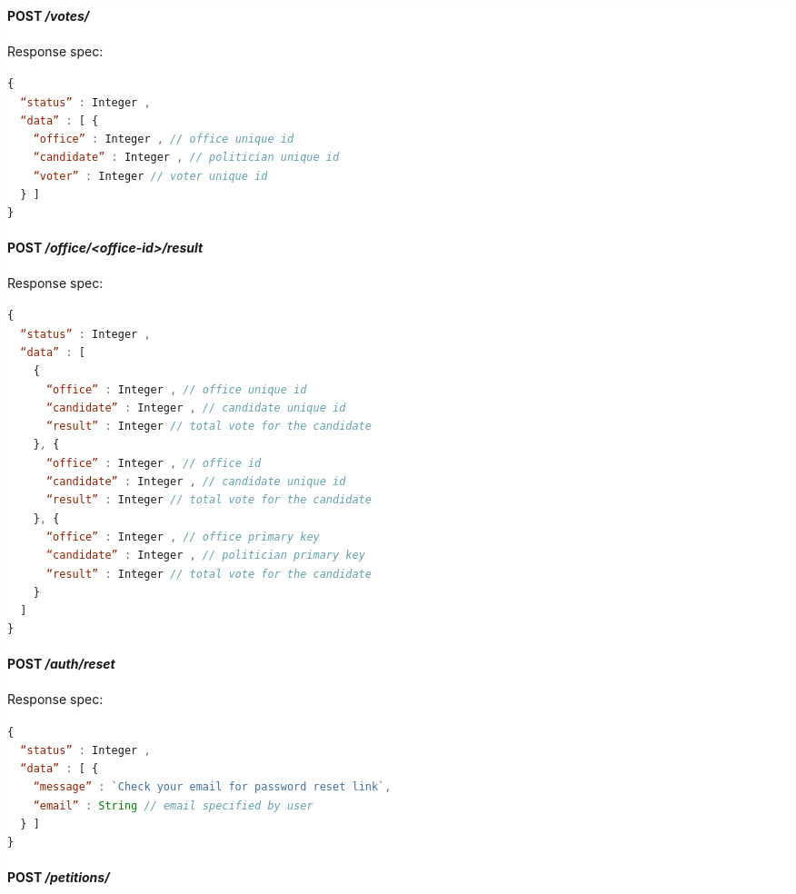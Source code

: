 #### POST _/votes/_

Response spec:

```javascript
{
  “status” : Integer ,
  “data” : [ {
    “office” : Integer , // office unique id
    “candidate” : Integer , // politician unique id
    “voter” : Integer // voter unique id
  } ]
}
```

#### POST _/office/\<office-id\>/result_

Response spec:

```javascript
{
  “status” : Integer ,
  “data” : [
    {
      “office” : Integer , // office unique id
      “candidate” : Integer , // candidate unique id
      “result” : Integer // total vote for the candidate
    }, {
      “office” : Integer , // office id
      “candidate” : Integer , // candidate unique id
      “result” : Integer // total vote for the candidate
    }, {
      “office” : Integer , // office primary key
      “candidate” : Integer , // politician primary key
      “result” : Integer // total vote for the candidate
    }
  ]
}
```

#### POST _/auth/reset_

Response spec:

```javascript
{
  “status” : Integer ,
  “data” : [ {
    “message” : `Check your email for password reset link`,
    “email” : String // email specified by user
  } ]
}
```

#### POST _/petitions/_
